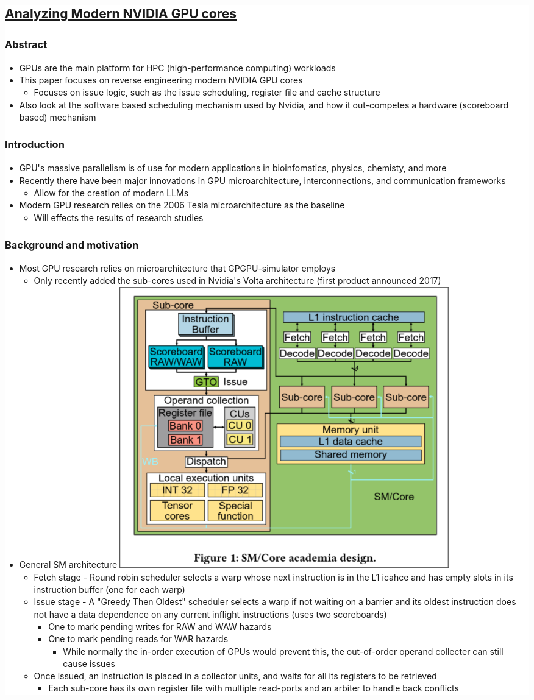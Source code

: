 ## [Analyzing Modern NVIDIA GPU cores](https://arxiv.org/pdf/2503.20481)

### Abstract
* GPUs are the main platform for HPC (high-performance computing) workloads
* This paper focuses on reverse engineering modern NVIDIA GPU cores
  * Focuses on issue logic, such as the issue scheduling, register file and cache structure
* Also look at the software based scheduling mechanism used by Nvidia, and how it out-competes a hardware (scoreboard based) mechanism

### Introduction
* GPU's massive parallelism is of use for modern applications in bioinfomatics, physics, chemisty, and more
* Recently there have been major innovations in GPU microarchitecture, interconnections, and communication frameworks
  * Allow for the creation of modern LLMs
* Modern GPU research relies on the 2006 Tesla microarchitecture as the baseline
  * Will effects the results of research studies

### Background and motivation
* Most GPU research relies on microarchitecture that GPGPU-simulator employs
  * Only recently added the sub-cores used in Nvidia's Volta architecture (first product announced 2017)
* General SM architecture
![image](images/paper1_figure1.png "Figure 1")
  * Fetch stage - Round robin scheduler selects a warp whose next instruction is in the L1 icahce and has empty slots in its instruction buffer (one for each warp)
  * Issue stage - A "Greedy Then Oldest" scheduler selects a warp if not waiting on a barrier and its oldest instruction does not have a data dependence on any current inflight instructions (uses two scoreboards)
    * One to mark pending writes for RAW and WAW hazards
    * One to mark pending reads for WAR hazards
      * While normally the in-order execution of GPUs would prevent this, the out-of-order operand collecter can still cause issues
  * Once issued, an instruction is placed in a collector units, and waits for all its registers to be retrieved
    * Each sub-core has its own register file with multiple read-ports and an arbiter to handle back conflicts